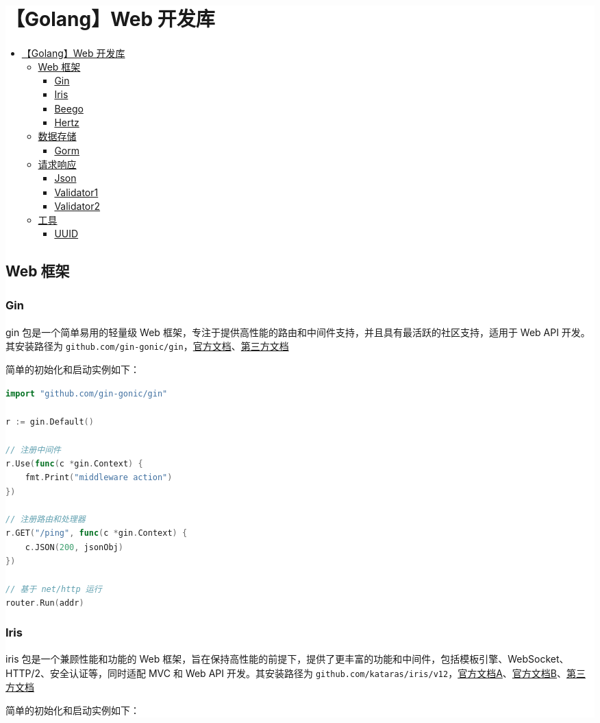 # 【Golang】Web 开发库

* [【Golang】Web 开发库](#golangweb-开发库)
   * [Web 框架](#web-框架)
      * [Gin](#gin)
      * [Iris](#iris)
      * [Beego](#beego)
      * [Hertz](#hertz)
   * [数据存储](#数据存储)
      * [Gorm](#gorm)
   * [请求响应](#请求响应)
      * [Json](#json)
      * [Validator1](#validator1)
      * [Validator2](#validator2)
   * [工具](#工具)
      * [UUID](#uuid)

## Web 框架
### Gin
gin 包是一个简单易用的轻量级 Web 框架，专注于提供高性能的路由和中间件支持，并且具有最活跃的社区支持，适用于 Web API 开发。其安装路径为 `github.com/gin-gonic/gin`，[官方文档](https://gin-gonic.com/zh-cn/docs/introduction/)、[第三方文档](https://www.topgoer.com/gin%E6%A1%86%E6%9E%B6/)

简单的初始化和启动实例如下：

``` go
import "github.com/gin-gonic/gin"

r := gin.Default()

// 注册中间件
r.Use(func(c *gin.Context) {
    fmt.Print("middleware action")
})

// 注册路由和处理器
r.GET("/ping", func(c *gin.Context) {
	c.JSON(200, jsonObj)
})

// 基于 net/http 运行
router.Run(addr)
```

### Iris
iris 包是一个兼顾性能和功能的 Web 框架，旨在保持高性能的前提下，提供了更丰富的功能和中间件，包括模板引擎、WebSocket、HTTP/2、安全认证等，同时适配 MVC 和 Web API 开发。其安装路径为 `github.com/kataras/iris/v12`，[官方文档A](https://www.iris-go.com/docs)、[官方文档B](https://docs.iris-go.com/iris/)、[第三方文档](https://learnku.com/docs/iris-go/10)

简单的初始化和启动实例如下：
